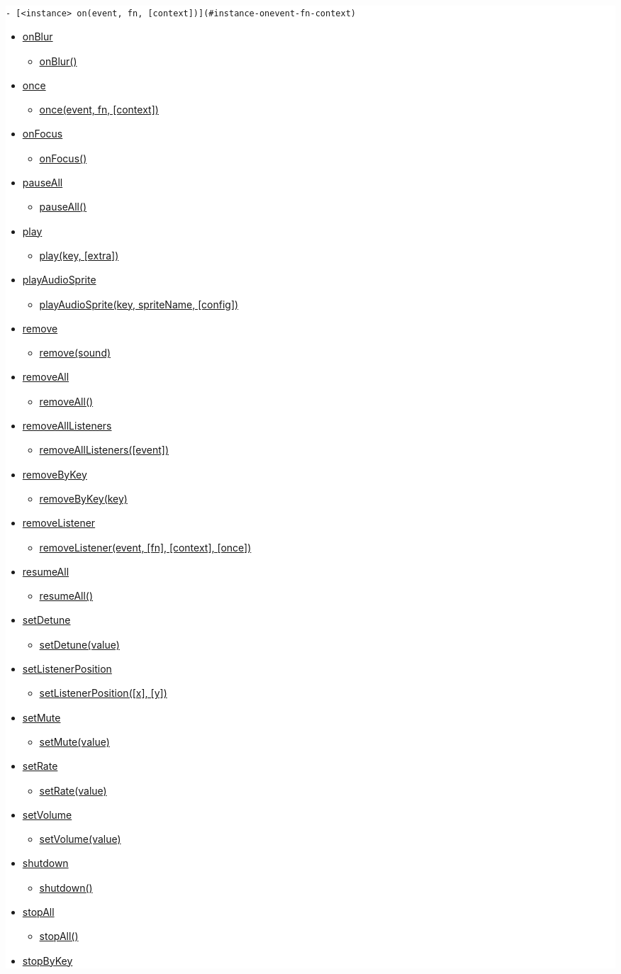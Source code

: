     - [<instance> on(event, fn, [context])](#instance-onevent-fn-context)
  + [onBlur](#onblur)

    - [<instance> onBlur()](#instance-onblur)
  + [once](#once)

    - [<instance> once(event, fn, [context])](#instance-onceevent-fn-context)
  + [onFocus](#onfocus)

    - [<instance> onFocus()](#instance-onfocus)
  + [pauseAll](#pauseall)

    - [<instance> pauseAll()](#instance-pauseall)
  + [play](#play)

    - [<instance> play(key, [extra])](#instance-playkey-extra)
  + [playAudioSprite](#playaudiosprite)

    - [<instance> playAudioSprite(key, spriteName, [config])](#instance-playaudiospritekey-spritename-config)
  + [remove](#remove)

    - [<instance> remove(sound)](#instance-removesound)
  + [removeAll](#removeall)

    - [<instance> removeAll()](#instance-removeall)
  + [removeAllListeners](#removealllisteners)

    - [<instance> removeAllListeners([event])](#instance-removealllistenersevent)
  + [removeByKey](#removebykey)

    - [<instance> removeByKey(key)](#instance-removebykeykey)
  + [removeListener](#removelistener)

    - [<instance> removeListener(event, [fn], [context], [once])](#instance-removelistenerevent-fn-context-once)
  + [resumeAll](#resumeall)

    - [<instance> resumeAll()](#instance-resumeall)
  + [setDetune](#setdetune)

    - [<instance> setDetune(value)](#instance-setdetunevalue)
  + [setListenerPosition](#setlistenerposition)

    - [<instance> setListenerPosition([x], [y])](#instance-setlistenerpositionx-y)
  + [setMute](#setmute)

    - [<instance> setMute(value)](#instance-setmutevalue)
  + [setRate](#setrate)

    - [<instance> setRate(value)](#instance-setratevalue)
  + [setVolume](#setvolume)

    - [<instance> setVolume(value)](#instance-setvolumevalue)
  + [shutdown](#shutdown)

    - [<instance> shutdown()](#instance-shutdown)
  + [stopAll](#stopall)

    - [<instance> stopAll()](#instance-stopall)
  + [stopByKey](#stopbykey)
